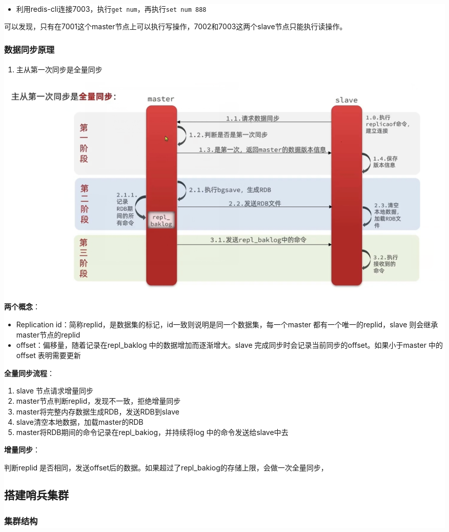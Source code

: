 - 利用redis-cli连接7003，执行```get num```，再执行```set num 888```



可以发现，只有在7001这个master节点上可以执行写操作，7002和7003这两个slave节点只能执行读操作。



### 数据同步原理

1. 主从第一次同步是全量同步

![image-20220509192009823](typora-user-images\image-20220509192009823.png)

**两个概念**：

- Replication id：简称replid，是数据集的标记，id一致则说明是同一个数据集，每一个master 都有一个唯一的replid，slave 则会继承master节点的replid
- offset：偏移量，随着记录在repl_baklog 中的数据增加而逐渐增大。slave 完成同步时会记录当前同步的offset。如果小于master 中的offset 表明需要更新

**全量同步流程**：

1. slave 节点请求增量同步
2. master节点判断replid，发现不一致，拒绝增量同步
3. master将完整内存数据生成RDB，发送RDB到slave
4. slave清空本地数据，加载master的RDB
5. master将RDB期间的命令记录在repl_bakiog，并持续将log 中的命令发送给slave中去

**增量同步**：

判断replid 是否相同，发送offset后的数据。如果超过了repl_bakiog的存储上限，会做一次全量同步，



## 搭建哨兵集群

### 集群结构
